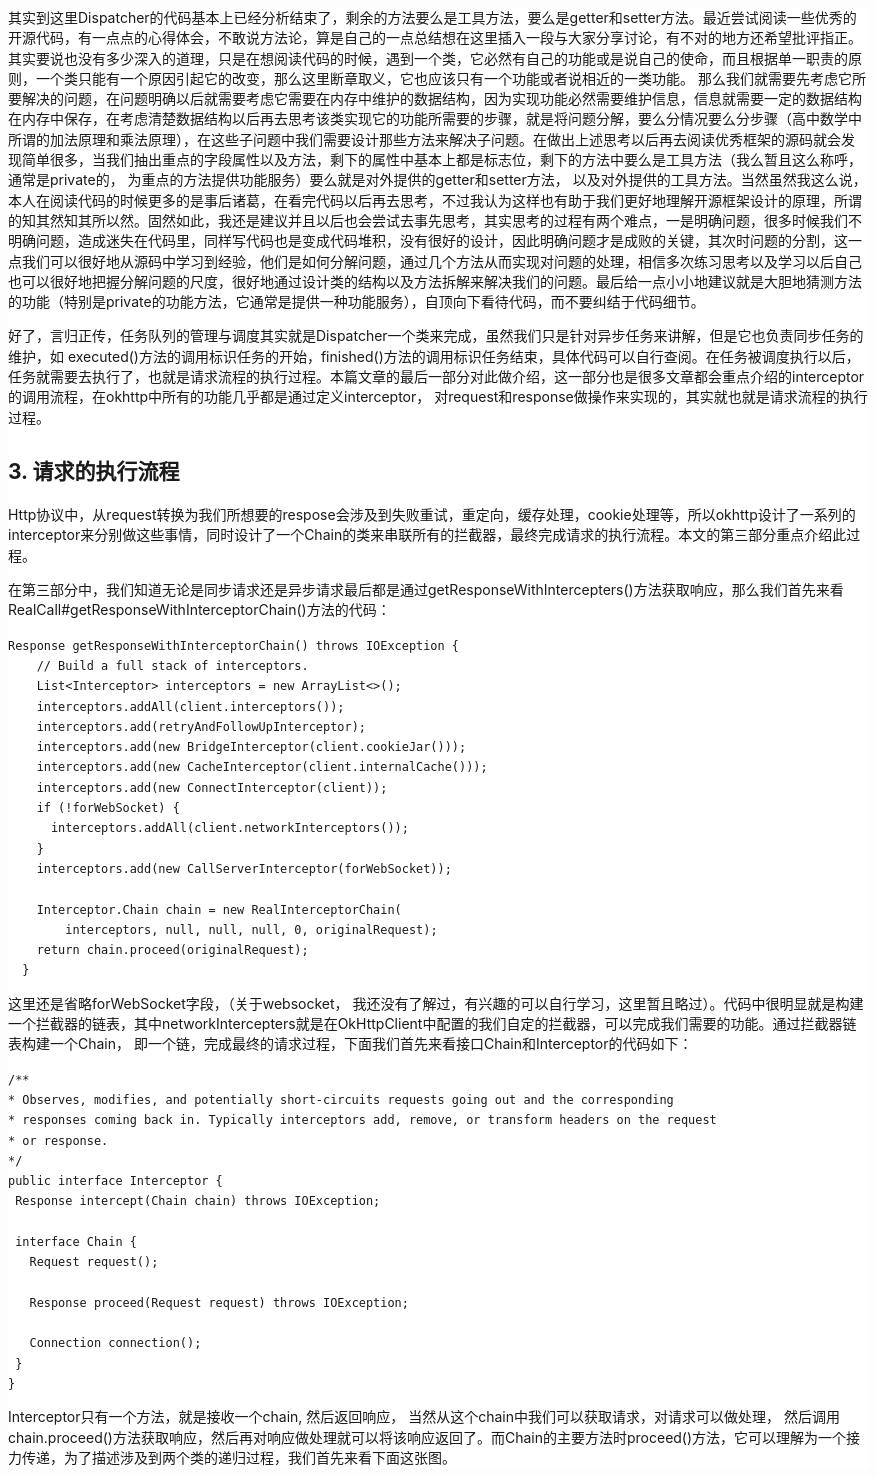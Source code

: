 其实到这里Dispatcher的代码基本上已经分析结束了，剩余的方法要么是工具方法，要么是getter和setter方法。最近尝试阅读一些优秀的开源代码，有一点点的心得体会，不敢说方法论，算是自己的一点总结想在这里插入一段与大家分享讨论，有不对的地方还希望批评指正。其实要说也没有多少深入的道理，只是在想阅读代码的时候，遇到一个类，它必然有自己的功能或是说自己的使命，而且根据单一职责的原则，一个类只能有一个原因引起它的改变，那么这里断章取义，它也应该只有一个功能或者说相近的一类功能。 那么我们就需要先考虑它所要解决的问题，在问题明确以后就需要考虑它需要在内存中维护的数据结构，因为实现功能必然需要维护信息，信息就需要一定的数据结构在内存中保存，在考虑清楚数据结构以后再去思考该类实现它的功能所需要的步骤，就是将问题分解，要么分情况要么分步骤（高中数学中所谓的加法原理和乘法原理），在这些子问题中我们需要设计那些方法来解决子问题。在做出上述思考以后再去阅读优秀框架的源码就会发现简单很多，当我们抽出重点的字段属性以及方法，剩下的属性中基本上都是标志位，剩下的方法中要么是工具方法（我么暂且这么称呼，通常是private的， 为重点的方法提供功能服务）要么就是对外提供的getter和setter方法， 以及对外提供的工具方法。当然虽然我这么说，本人在阅读代码的时候更多的是事后诸葛，在看完代码以后再去思考，不过我认为这样也有助于我们更好地理解开源框架设计的原理，所谓的知其然知其所以然。固然如此，我还是建议并且以后也会尝试去事先思考，其实思考的过程有两个难点，一是明确问题，很多时候我们不明确问题，造成迷失在代码里，同样写代码也是变成代码堆积，没有很好的设计，因此明确问题才是成败的关键，其次时问题的分割，这一点我们可以很好地从源码中学习到经验，他们是如何分解问题，通过几个方法从而实现对问题的处理，相信多次练习思考以及学习以后自己也可以很好地把握分解问题的尺度，很好地通过设计类的结构以及方法拆解来解决我们的问题。最后给一点小小地建议就是大胆地猜测方法的功能（特别是private的功能方法，它通常是提供一种功能服务），自顶向下看待代码，而不要纠结于代码细节。

好了，言归正传，任务队列的管理与调度其实就是Dispatcher一个类来完成，虽然我们只是针对异步任务来讲解，但是它也负责同步任务的维护，如 executed()方法的调用标识任务的开始，finished()方法的调用标识任务结束，具体代码可以自行查阅。在任务被调度执行以后，任务就需要去执行了，也就是请求流程的执行过程。本篇文章的最后一部分对此做介绍，这一部分也是很多文章都会重点介绍的interceptor的调用流程，在okhttp中所有的功能几乎都是通过定义interceptor， 对request和response做操作来实现的，其实就也就是请求流程的执行过程。

## 3. 请求的执行流程
Http协议中，从request转换为我们所想要的respose会涉及到失败重试，重定向，缓存处理，cookie处理等，所以okhttp设计了一系列的interceptor来分别做这些事情，同时设计了一个Chain的类来串联所有的拦截器，最终完成请求的执行流程。本文的第三部分重点介绍此过程。

在第三部分中，我们知道无论是同步请求还是异步请求最后都是通过getResponseWithIntercepters()方法获取响应，那么我们首先来看RealCall#getResponseWithInterceptorChain()方法的代码：
```
Response getResponseWithInterceptorChain() throws IOException {
    // Build a full stack of interceptors.
    List<Interceptor> interceptors = new ArrayList<>();
    interceptors.addAll(client.interceptors());
    interceptors.add(retryAndFollowUpInterceptor);
    interceptors.add(new BridgeInterceptor(client.cookieJar()));
    interceptors.add(new CacheInterceptor(client.internalCache()));
    interceptors.add(new ConnectInterceptor(client));
    if (!forWebSocket) {
      interceptors.addAll(client.networkInterceptors());
    }
    interceptors.add(new CallServerInterceptor(forWebSocket));

    Interceptor.Chain chain = new RealInterceptorChain(
        interceptors, null, null, null, 0, originalRequest);
    return chain.proceed(originalRequest);
  }
 ```
 这里还是省略forWebSocket字段，（关于websocket， 我还没有了解过，有兴趣的可以自行学习，这里暂且略过）。代码中很明显就是构建一个拦截器的链表，其中networkIntercepters就是在OkHttpClient中配置的我们自定的拦截器，可以完成我们需要的功能。通过拦截器链表构建一个Chain， 即一个链，完成最终的请求过程，下面我们首先来看接口Chain和Interceptor的代码如下：

 ```
 /**
 * Observes, modifies, and potentially short-circuits requests going out and the corresponding
 * responses coming back in. Typically interceptors add, remove, or transform headers on the request
 * or response.
 */
public interface Interceptor {
  Response intercept(Chain chain) throws IOException;

  interface Chain {
    Request request();

    Response proceed(Request request) throws IOException;

    Connection connection();
  }
}
```
Interceptor只有一个方法，就是接收一个chain, 然后返回响应， 当然从这个chain中我们可以获取请求，对请求可以做处理， 然后调用chain.proceed()方法获取响应，然后再对响应做处理就可以将该响应返回了。而Chain的主要方法时proceed()方法，它可以理解为一个接力传递，为了描述涉及到两个类的递归过程，我们首先来看下面这张图。